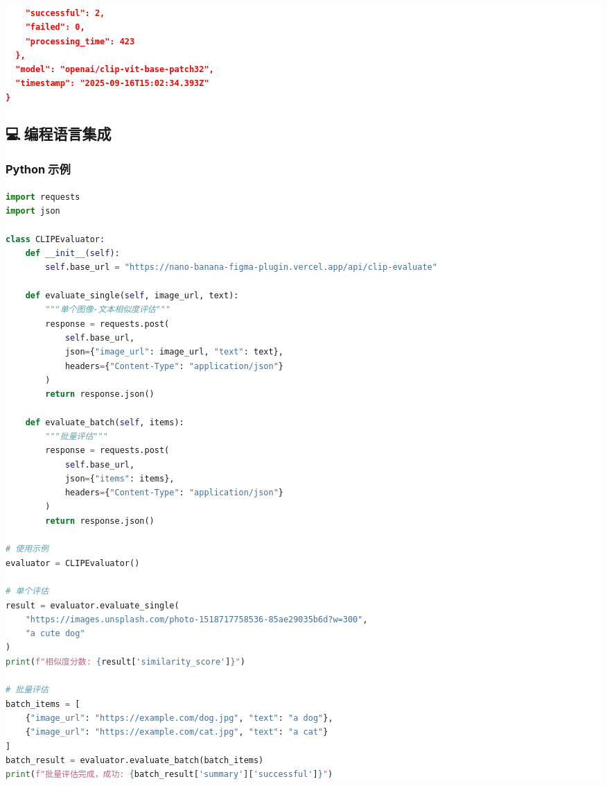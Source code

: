 ```json
    "successful": 2,
    "failed": 0,
    "processing_time": 423
  },
  "model": "openai/clip-vit-base-patch32",
  "timestamp": "2025-09-16T15:02:34.393Z"
}
```

## 💻 编程语言集成

### Python 示例

```python
import requests
import json

class CLIPEvaluator:
    def __init__(self):
        self.base_url = "https://nano-banana-figma-plugin.vercel.app/api/clip-evaluate"
    
    def evaluate_single(self, image_url, text):
        """单个图像-文本相似度评估"""
        response = requests.post(
            self.base_url,
            json={"image_url": image_url, "text": text},
            headers={"Content-Type": "application/json"}
        )
        return response.json()
    
    def evaluate_batch(self, items):
        """批量评估"""
        response = requests.post(
            self.base_url,
            json={"items": items},
            headers={"Content-Type": "application/json"}
        )
        return response.json()

# 使用示例
evaluator = CLIPEvaluator()

# 单个评估
result = evaluator.evaluate_single(
    "https://images.unsplash.com/photo-1518717758536-85ae29035b6d?w=300",
    "a cute dog"
)
print(f"相似度分数: {result['similarity_score']}")

# 批量评估
batch_items = [
    {"image_url": "https://example.com/dog.jpg", "text": "a dog"},
    {"image_url": "https://example.com/cat.jpg", "text": "a cat"}
]
batch_result = evaluator.evaluate_batch(batch_items)
print(f"批量评估完成，成功: {batch_result['summary']['successful']}")
```
